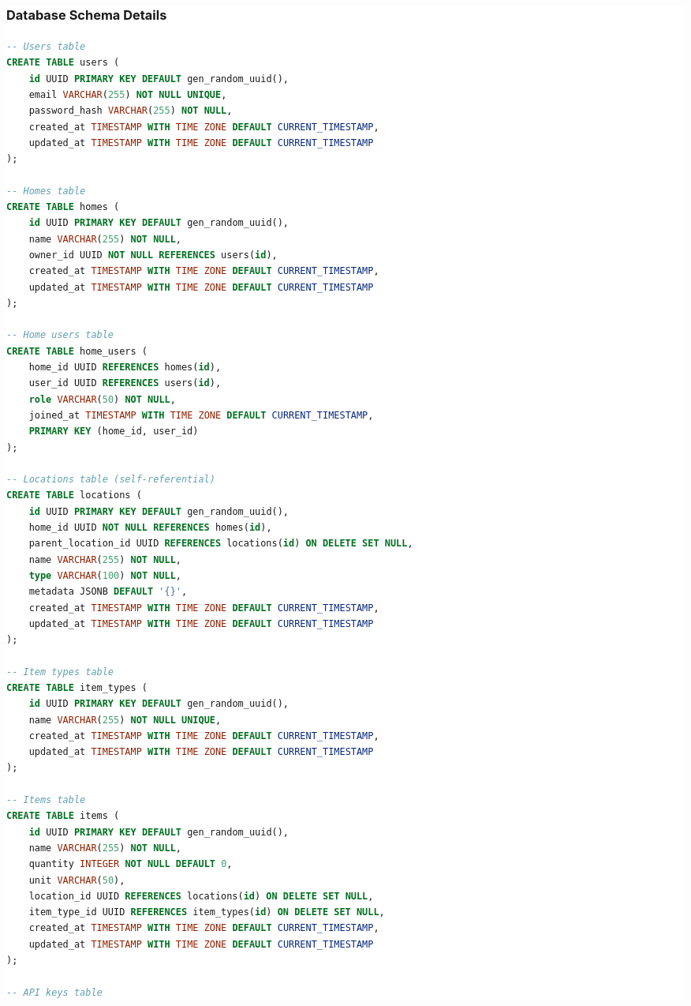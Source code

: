 ### Database Schema Details

```sql
-- Users table
CREATE TABLE users (
    id UUID PRIMARY KEY DEFAULT gen_random_uuid(),
    email VARCHAR(255) NOT NULL UNIQUE,
    password_hash VARCHAR(255) NOT NULL,
    created_at TIMESTAMP WITH TIME ZONE DEFAULT CURRENT_TIMESTAMP,
    updated_at TIMESTAMP WITH TIME ZONE DEFAULT CURRENT_TIMESTAMP
);

-- Homes table
CREATE TABLE homes (
    id UUID PRIMARY KEY DEFAULT gen_random_uuid(),
    name VARCHAR(255) NOT NULL,
    owner_id UUID NOT NULL REFERENCES users(id),
    created_at TIMESTAMP WITH TIME ZONE DEFAULT CURRENT_TIMESTAMP,
    updated_at TIMESTAMP WITH TIME ZONE DEFAULT CURRENT_TIMESTAMP
);

-- Home users table
CREATE TABLE home_users (
    home_id UUID REFERENCES homes(id),
    user_id UUID REFERENCES users(id),
    role VARCHAR(50) NOT NULL,
    joined_at TIMESTAMP WITH TIME ZONE DEFAULT CURRENT_TIMESTAMP,
    PRIMARY KEY (home_id, user_id)
);

-- Locations table (self-referential)
CREATE TABLE locations (
    id UUID PRIMARY KEY DEFAULT gen_random_uuid(),
    home_id UUID NOT NULL REFERENCES homes(id),
    parent_location_id UUID REFERENCES locations(id) ON DELETE SET NULL,
    name VARCHAR(255) NOT NULL,
    type VARCHAR(100) NOT NULL,
    metadata JSONB DEFAULT '{}',
    created_at TIMESTAMP WITH TIME ZONE DEFAULT CURRENT_TIMESTAMP,
    updated_at TIMESTAMP WITH TIME ZONE DEFAULT CURRENT_TIMESTAMP
);

-- Item types table
CREATE TABLE item_types (
    id UUID PRIMARY KEY DEFAULT gen_random_uuid(),
    name VARCHAR(255) NOT NULL UNIQUE,
    created_at TIMESTAMP WITH TIME ZONE DEFAULT CURRENT_TIMESTAMP,
    updated_at TIMESTAMP WITH TIME ZONE DEFAULT CURRENT_TIMESTAMP
);

-- Items table
CREATE TABLE items (
    id UUID PRIMARY KEY DEFAULT gen_random_uuid(),
    name VARCHAR(255) NOT NULL,
    quantity INTEGER NOT NULL DEFAULT 0,
    unit VARCHAR(50),
    location_id UUID REFERENCES locations(id) ON DELETE SET NULL,
    item_type_id UUID REFERENCES item_types(id) ON DELETE SET NULL,
    created_at TIMESTAMP WITH TIME ZONE DEFAULT CURRENT_TIMESTAMP,
    updated_at TIMESTAMP WITH TIME ZONE DEFAULT CURRENT_TIMESTAMP
);

-- API keys table
```